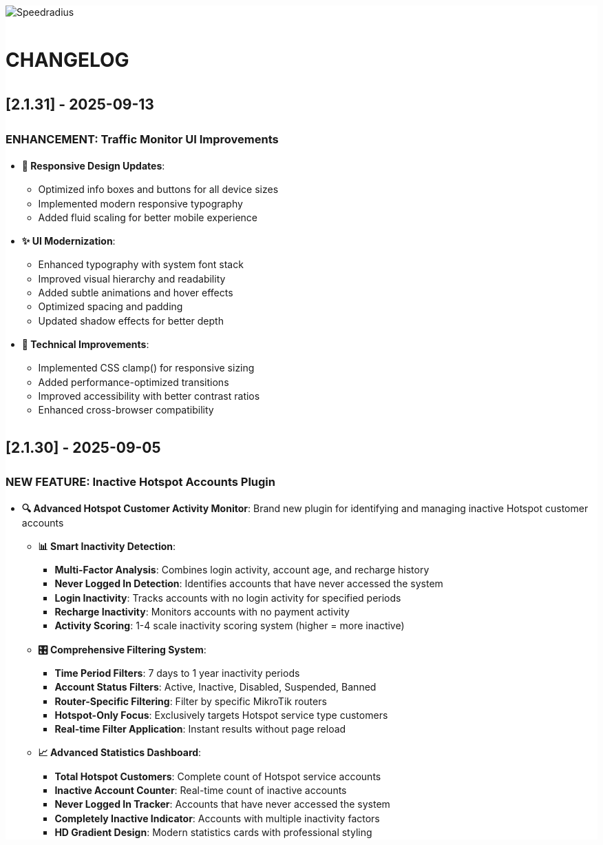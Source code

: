 ![Speedradius](install/img/logo.png)

# CHANGELOG

## [2.1.31] - 2025-09-13

### ENHANCEMENT: Traffic Monitor UI Improvements
- **🎨 Responsive Design Updates**:
  - Optimized info boxes and buttons for all device sizes
  - Implemented modern responsive typography
  - Added fluid scaling for better mobile experience

- **✨ UI Modernization**:
  - Enhanced typography with system font stack
  - Improved visual hierarchy and readability
  - Added subtle animations and hover effects
  - Optimized spacing and padding
  - Updated shadow effects for better depth

- **🔧 Technical Improvements**:
  - Implemented CSS clamp() for responsive sizing
  - Added performance-optimized transitions
  - Improved accessibility with better contrast ratios
  - Enhanced cross-browser compatibility

## [2.1.30] - 2025-09-05

### NEW FEATURE: Inactive Hotspot Accounts Plugin
- **🔍 Advanced Hotspot Customer Activity Monitor**: Brand new plugin for identifying and managing inactive Hotspot customer accounts

  - **📊 Smart Inactivity Detection**:
    - **Multi-Factor Analysis**: Combines login activity, account age, and recharge history
    - **Never Logged In Detection**: Identifies accounts that have never accessed the system
    - **Login Inactivity**: Tracks accounts with no login activity for specified periods
    - **Recharge Inactivity**: Monitors accounts with no payment activity
    - **Activity Scoring**: 1-4 scale inactivity scoring system (higher = more inactive)

  - **🎛️ Comprehensive Filtering System**:
    - **Time Period Filters**: 7 days to 1 year inactivity periods
    - **Account Status Filters**: Active, Inactive, Disabled, Suspended, Banned
    - **Router-Specific Filtering**: Filter by specific MikroTik routers
    - **Hotspot-Only Focus**: Exclusively targets Hotspot service type customers
    - **Real-time Filter Application**: Instant results without page reload

  - **📈 Advanced Statistics Dashboard**:
    - **Total Hotspot Customers**: Complete count of Hotspot service accounts
    - **Inactive Account Counter**: Real-time count of inactive accounts
    - **Never Logged In Tracker**: Accounts that have never accessed the system
    - **Completely Inactive Indicator**: Accounts with multiple inactivity factors
    - **HD Gradient Design**: Modern statistics cards with professional styling
